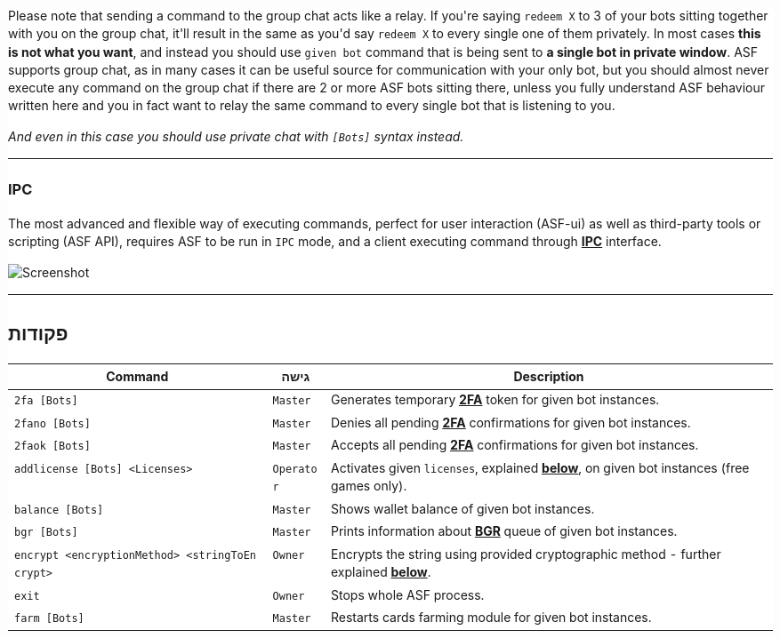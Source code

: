 Please note that sending a command to the group chat acts like a relay. If you're saying `redeem X` to 3 of your bots sitting together with you on the group chat, it'll result in the same as you'd say `redeem X` to every single one of them privately. In most cases **this is not what you want**, and instead you should use `given bot` command that is being sent to **a single bot in private window**. ASF supports group chat, as in many cases it can be useful source for communication with your only bot, but you should almost never execute any command on the group chat if there are 2 or more ASF bots sitting there, unless you fully understand ASF behaviour written here and you in fact want to relay the same command to every single bot that is listening to you.

*And even in this case you should use private chat with `[Bots]` syntax instead.*

---

### IPC

The most advanced and flexible way of executing commands, perfect for user interaction (ASF-ui) as well as third-party tools or scripting (ASF API), requires ASF to be run in `IPC` mode, and a client executing command through **[IPC](https://github.com/JustArchiNET/ArchiSteamFarm/wiki/IPC)** interface.

![Screenshot](https://raw.githubusercontent.com/JustArchiNET/ASF-ui/main/.github/previews/commands.png)

---

## פקודות

| Command                                                              | גישה            | Description                                                                                                                                                                                                                                                                                                                         |
| -------------------------------------------------------------------- | --------------- | ----------------------------------------------------------------------------------------------------------------------------------------------------------------------------------------------------------------------------------------------------------------------------------------------------------------------------------- |
| `2fa [Bots]`                                                         | `Master`        | Generates temporary **[2FA](https://github.com/JustArchiNET/ArchiSteamFarm/wiki/Two-factor-authentication)** token for given bot instances.                                                                                                                                                                                         |
| `2fano [Bots]`                                                       | `Master`        | Denies all pending **[2FA](https://github.com/JustArchiNET/ArchiSteamFarm/wiki/Two-factor-authentication)** confirmations for given bot instances.                                                                                                                                                                                  |
| `2faok [Bots]`                                                       | `Master`        | Accepts all pending **[2FA](https://github.com/JustArchiNET/ArchiSteamFarm/wiki/Two-factor-authentication)** confirmations for given bot instances.                                                                                                                                                                                 |
| `addlicense [Bots] <Licenses>`                                 | `Operator`      | Activates given `licenses`, explained **[below](#addlicense-licenses)**, on given bot instances (free games only).                                                                                                                                                                                                                  |
| `balance [Bots]`                                                     | `Master`        | Shows wallet balance of given bot instances.                                                                                                                                                                                                                                                                                        |
| `bgr [Bots]`                                                         | `Master`        | Prints information about **[BGR](https://github.com/JustArchiNET/ArchiSteamFarm/wiki/Background-games-redeemer)** queue of given bot instances.                                                                                                                                                                                     |
| `encrypt <encryptionMethod> <stringToEncrypt>`           | `Owner`         | Encrypts the string using provided cryptographic method - further explained **[below](#encrypt-command)**.                                                                                                                                                                                                                          |
| `exit`                                                               | `Owner`         | Stops whole ASF process.                                                                                                                                                                                                                                                                                                            |
| `farm [Bots]`                                                        | `Master`        | Restarts cards farming module for given bot instances.                                                                                                                                                                                                                                                                              |